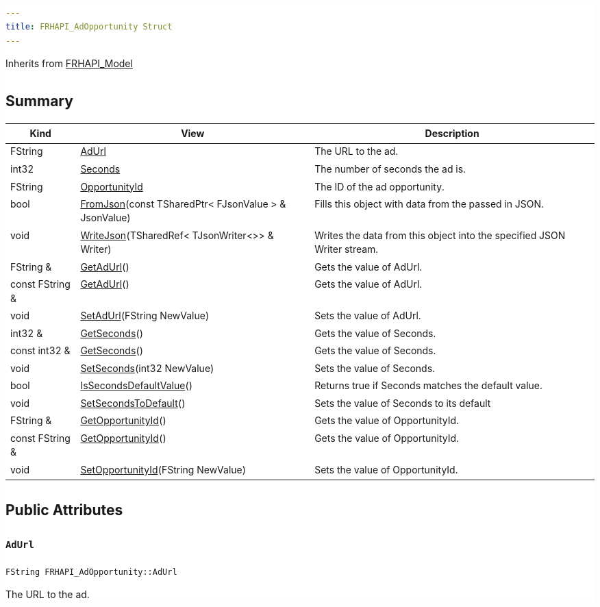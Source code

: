 ```yaml
---
title: FRHAPI_AdOpportunity Struct
---
```

Inherits from [FRHAPI_Model](/unreal-plugins/all/structfrhapi__model/#structFRHAPI__Model)



## Summary
| Kind | View | Description |
|------|------|-------------|
|FString|[AdUrl](/unreal-plugins/all/structfrhapi__adopportunity/#structFRHAPI__AdOpportunity_1ab2196c8bbb55e7f99dcbdbefbe159761)|The URL to the ad.|
|int32|[Seconds](/unreal-plugins/all/structfrhapi__adopportunity/#structFRHAPI__AdOpportunity_1ad3fcac6b407583b0eff0b79eca7062f2)|The number of seconds the ad is.|
|FString|[OpportunityId](/unreal-plugins/all/structfrhapi__adopportunity/#structFRHAPI__AdOpportunity_1a08262c81d1b61b8000582e45c4b54049)|The ID of the ad opportunity.|
|bool|[FromJson](/unreal-plugins/all/structfrhapi__adopportunity/#structFRHAPI__AdOpportunity_1a021b3507f5edc302686d770788269419)(const TSharedPtr< FJsonValue > & JsonValue)|Fills this object with data from the passed in JSON.|
|void|[WriteJson](/unreal-plugins/all/structfrhapi__adopportunity/#structFRHAPI__AdOpportunity_1a4a1100d7ce89db79898d59dc8017effd)(TSharedRef< TJsonWriter<>> & Writer)|Writes the data from this object into the specified JSON Writer stream.|
|FString &|[GetAdUrl](/unreal-plugins/all/structfrhapi__adopportunity/#structFRHAPI__AdOpportunity_1a8dcf652a8c0b7ab48dd3c39f80628aab)()|Gets the value of AdUrl.|
|const FString &|[GetAdUrl](/unreal-plugins/all/structfrhapi__adopportunity/#structFRHAPI__AdOpportunity_1a5e81eba4f2fc85ab5c798c0d0e4b0b25)()|Gets the value of AdUrl.|
|void|[SetAdUrl](/unreal-plugins/all/structfrhapi__adopportunity/#structFRHAPI__AdOpportunity_1a163059957b31cb5bf11118d670732e04)(FString NewValue)|Sets the value of AdUrl.|
|int32 &|[GetSeconds](/unreal-plugins/all/structfrhapi__adopportunity/#structFRHAPI__AdOpportunity_1a81af9bc21531a9b893c63701c3a32226)()|Gets the value of Seconds.|
|const int32 &|[GetSeconds](/unreal-plugins/all/structfrhapi__adopportunity/#structFRHAPI__AdOpportunity_1a64f89adb2f2bc8a770256f856171edb1)()|Gets the value of Seconds.|
|void|[SetSeconds](/unreal-plugins/all/structfrhapi__adopportunity/#structFRHAPI__AdOpportunity_1a39d50942df6398873b5371b0b8c3f01a)(int32 NewValue)|Sets the value of Seconds.|
|bool|[IsSecondsDefaultValue](/unreal-plugins/all/structfrhapi__adopportunity/#structFRHAPI__AdOpportunity_1a9e54ef7649ae8449e4b91140e44019cc)()|Returns true if Seconds matches the default value.|
|void|[SetSecondsToDefault](/unreal-plugins/all/structfrhapi__adopportunity/#structFRHAPI__AdOpportunity_1ad114b28f826eab6f93f6fb78fc405714)()|Sets the value of Seconds to its default|
|FString &|[GetOpportunityId](/unreal-plugins/all/structfrhapi__adopportunity/#structFRHAPI__AdOpportunity_1a6403415eb727e767876069dd98fd0296)()|Gets the value of OpportunityId.|
|const FString &|[GetOpportunityId](/unreal-plugins/all/structfrhapi__adopportunity/#structFRHAPI__AdOpportunity_1af16ec49a16ce1243bd2f250e0673d9b9)()|Gets the value of OpportunityId.|
|void|[SetOpportunityId](/unreal-plugins/all/structfrhapi__adopportunity/#structFRHAPI__AdOpportunity_1ac464e608478a61280f9af03bbd03c1dc)(FString NewValue)|Sets the value of OpportunityId.|
## Public Attributes



### `AdUrl` <a id="structFRHAPI__AdOpportunity_1ab2196c8bbb55e7f99dcbdbefbe159761"></a>

`FString FRHAPI_AdOpportunity::AdUrl`

The URL to the ad.



